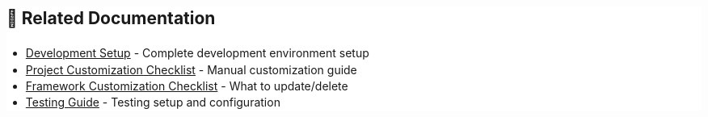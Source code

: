 ## 🔗 Related Documentation

- [Development Setup](development-setup.md) - Complete development environment setup
- [Project Customization Checklist](project-customization-checklist.md) - Manual customization guide
- [Framework Customization Checklist](framework-customization-checklist.md) - What to update/delete
- [Testing Guide](../testing/testing-guide.md) - Testing setup and configuration
